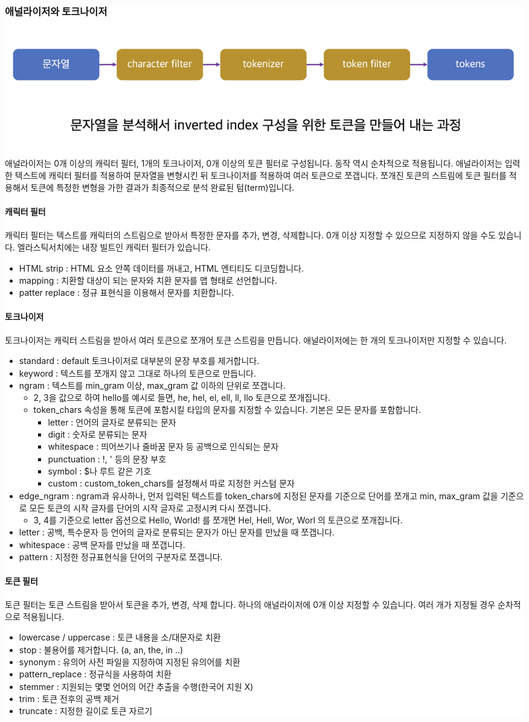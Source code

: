 ### 애널라이저와 토크나이저
![그림9](./9.png)

애널라이저는 0개 이상의 캐릭터 필터, 1개의 토크나이저, 0개 이상의 토큰 필터로 구성됩니다. 동작 역시 순차적으로 적용됩니다. 애널라이저는 입력한 텍스트에 캐릭터 필터를 적용하여 문자열을 변형시킨 뒤 토크나이저를 적용하여 여러 토큰으로 쪼갭니다. 쪼개진 토큰의 스트림에 토큰 필터를 적용해서 토큰에 특정한 변형을 가한 결과가 최종적으로 분석 완료된 텀(term)입니다. 


#### 캐릭터 필터
캐릭터 필터는 텍스트를 캐릭터의 스트림으로 받아서 특정한 문자를 추가, 변경, 삭제합니다. 0개 이상 지정할 수 있으므로 지정하지 않을 수도 있습니다. 엘라스틱서치에는 내장 빌트인 캐릭터 필터가 있습니다.

* HTML strip : HTML 요소 안쪽 데이터를 꺼내고, HTML 엔티티도 디코딩합니다.
* mapping : 치환할 대상이 되는 문자와 치환 문자를 맵 형태로 선언합니다.
* patter replace : 정규 표현식을 이용해서 문자를 치환합니다.

#### 토크나이저
토크나이저는 캐릭터 스트림을 받아서 여러 토큰으로 쪼개어 토큰 스트림을 만듭니다. 애널라이저에는 한 개의 토크나이저만 지정할 수 있습니다.

* standard : default 토크나이저로 대부분의 문장 부호를 제거합니다.
* keyword : 텍스트를 쪼개지 않고 그대로 하나의 토큰으로 만듭니다.
* ngram : 텍스트를 min_gram 이상, max_gram 값 이하의 단위로 쪼갭니다.
  * 2, 3을 값으로 하여 hello를 예시로 들면, he, hel, el, ell, ll, llo 토큰으로 쪼개집니다.
  * token_chars 속성을 통해 토큰에 포함시킬 타입의 문자를 지정할 수 있습니다. 기본은 모든 문자를 포함합니다.
    * letter : 언어의 글자로 분류되는 문자
    * digit : 숫자로 분류되는 문자
    * whitespace : 띄어쓰기나 줄바꿈 문자 등 공백으로 인식되는 문자
    * punctuation : !, ' 등의 문장 부호
    * symbol : $나 루트 같은 기호
    * custom : custom_token_chars를 설정해서 따로 지정한 커스텀 문자
* edge_ngram : ngram과 유사하나, 먼저 입력된 텍스트를 token_chars에 지정된 문자를 기준으로 단어를 쪼개고 min, max_gram 값을 기준으로 모든 토큰의 시작 글자를 단어의 시작 글자로 고정시켜 다시 쪼갭니다.
  * 3, 4를 기준으로 letter 옵션으로 Hello, World! 를 쪼개면 Hel, Hell, Wor, Worl 의 토큰으로 쪼개집니다.
* letter : 공백, 특수문자 등 언어의 글자로 분류되는 문자가 아닌 문자를 만났을 때 쪼갭니다.
* whitespace : 공백 문자를 만났을 때 쪼갭니다.
* pattern : 지정한 정규표현식을 단어의 구분자로 쪼갭니다.

#### 토큰 필터
토큰 필터는 토큰 스트림을 받아서 토큰을 추가, 변경, 삭제 합니다. 하나의 애널라이저에 0개 이상 지정할 수 있습니다. 여러 개가 지정될 경우 순차적으로 적용됩니다.

* lowercase / uppercase : 토큰 내용을 소/대문자로 치환
* stop : 불용어를 제거합니다. (a, an, the, in ..)
* synonym : 유의어 사전 파일을 지정하여 지정된 유의어를 치환
* pattern_replace : 정규식을 사용하여 치환
* stemmer : 지원되는 몇몇 언어의 어간 추출을 수행(한국어 지원 X)
* trim : 토큰 전후의 공백 제거
* truncate : 지정한 길이로 토큰 자르기
